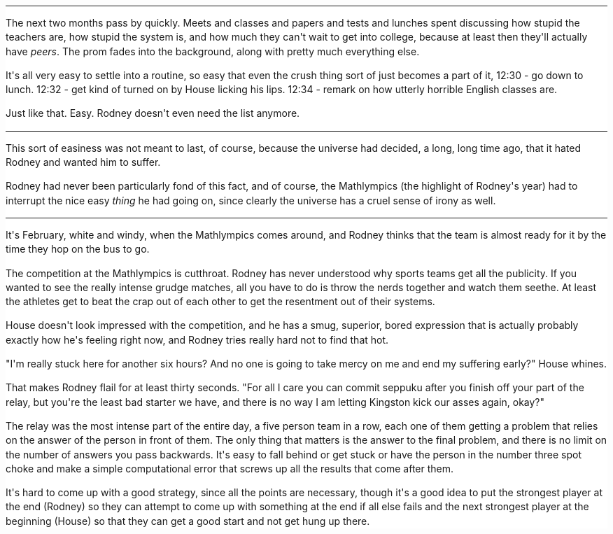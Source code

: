 

---

The next two months pass by quickly. Meets and classes and papers and tests and lunches spent discussing how stupid the teachers are, how stupid the system is, and how much they can't wait to get into college, because at least then they'll actually have *peers*. The prom fades into the background, along with pretty much everything else.

It's all very easy to settle into a routine, so easy that even the crush thing sort of just becomes a part of it, 12:30 \- go down to lunch. 12:32 \- get kind of turned on by House licking his lips. 12:34 \- remark on how utterly horrible English classes are.

Just like that. Easy. Rodney doesn't even need the list anymore.



---

This sort of easiness was not meant to last, of course, because the universe had decided, a long, long time ago, that it hated Rodney and wanted him to suffer.

Rodney had never been particularly fond of this fact, and of course, the Mathlympics (the highlight of Rodney's year) had to interrupt the nice easy *thing* he had going on, since clearly the universe has a cruel sense of irony as well.



---

It's February, white and windy, when the Mathlympics comes around, and Rodney thinks that the team is almost ready for it by the time they hop on the bus to go.

The competition at the Mathlympics is cutthroat. Rodney has never understood why sports teams get all the publicity. If you wanted to see the really intense grudge matches, all you have to do is throw the nerds together and watch them seethe. At least the athletes get to beat the crap out of each other to get the resentment out of their systems.

House doesn't look impressed with the competition, and he has a smug, superior, bored expression that is actually probably exactly how he's feeling right now, and Rodney tries really hard not to find that hot.

"I'm really stuck here for another six hours? And no one is going to take mercy on me and end my suffering early?" House whines.

That makes Rodney flail for at least thirty seconds. "For all I care you can commit seppuku after you finish off your part of the relay, but you're the least bad starter we have, and there is no way I am letting Kingston kick our asses again, okay?"

The relay was the most intense part of the entire day, a five person team in a row, each one of them getting a problem that relies on the answer of the person in front of them. The only thing that matters is the answer to the final problem, and there is no limit on the number of answers you pass backwards. It's easy to fall behind or get stuck or have the person in the number three spot choke and make a simple computational error that screws up all the results that come after them.

It's hard to come up with a good strategy, since all the points are necessary, though it's a good idea to put the strongest player at the end (Rodney) so they can attempt to come up with something at the end if all else fails and the next strongest player at the beginning (House) so that they can get a good start and not get hung up there.
